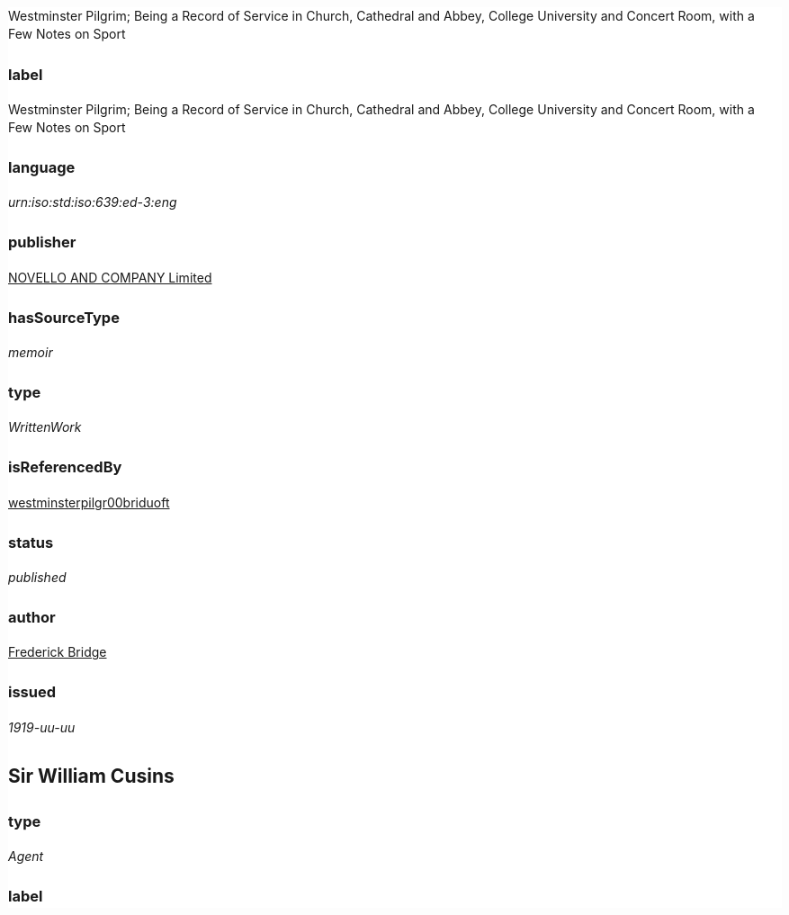 Westminster Pilgrim; Being a Record of Service in Church, Cathedral and Abbey, College University and Concert Room, with a Few Notes on Sport

### label


Westminster Pilgrim; Being a Record of Service in Church, Cathedral and Abbey, College University and Concert Room, with a Few Notes on Sport

### language


*urn:iso:std:iso:639:ed-3:eng*

### publisher


[NOVELLO AND COMPANY Limited](#NOVELLO-AND-COMPANY-Limited)

### hasSourceType


*memoir*

### type


*WrittenWork*

### isReferencedBy


[westminsterpilgr00briduoft](#westminsterpilgr00briduoft)

### status


*published*

### author


[Frederick Bridge](#Frederick-Bridge)

### issued


*1919-uu-uu*

## Sir William Cusins

### type


*Agent*

### label
